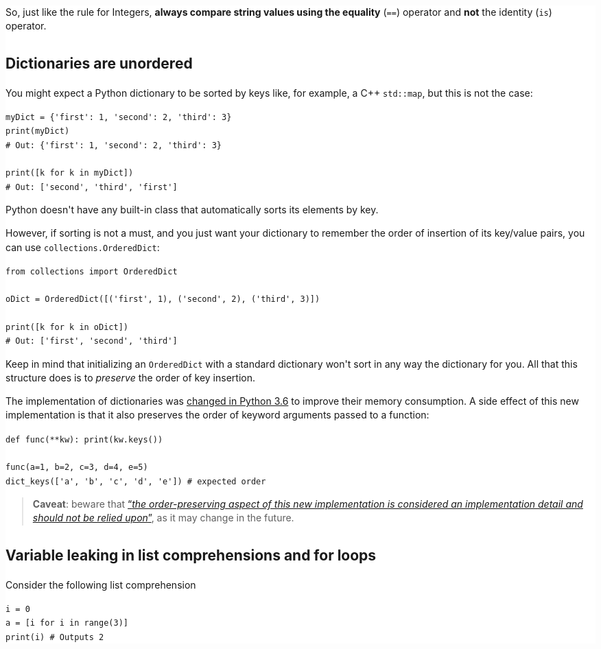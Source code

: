 So, just like the rule for Integers, **always compare string values using the equality** (`==`) operator and **not** the identity (`is`) operator.

## Dictionaries are unordered
You might expect a Python dictionary to be sorted by keys like, for example, a C++ `std::map`, but this is not the case:

    myDict = {'first': 1, 'second': 2, 'third': 3}
    print(myDict)
    # Out: {'first': 1, 'second': 2, 'third': 3}
    
    print([k for k in myDict])
    # Out: ['second', 'third', 'first']

Python doesn't have any built-in class that automatically sorts its elements by key.

However, if sorting is not a must, and you just want your dictionary to remember the order of insertion of its key/value pairs, you can use `collections.OrderedDict`:

    from collections import OrderedDict
    
    oDict = OrderedDict([('first', 1), ('second', 2), ('third', 3)])
    
    print([k for k in oDict])
    # Out: ['first', 'second', 'third']

Keep in mind that initializing an `OrderedDict` with a standard dictionary won't sort in any way the dictionary for you. All that this structure does is to *preserve* the order of key insertion.

The implementation of dictionaries was [changed in Python 3.6](https://docs.python.org/3.6/whatsnew/3.6.html#new-dict-implementation) to improve their memory consumption. A side effect of this new implementation is that it also preserves the order of keyword arguments passed to a function:


    def func(**kw): print(kw.keys())
    
    func(a=1, b=2, c=3, d=4, e=5) 
    dict_keys(['a', 'b', 'c', 'd', 'e']) # expected order 




> **Caveat**: beware that [“*the order-preserving aspect of this new implementation is considered an implementation detail and should not be relied upon*”](https://docs.python.org/3.6/whatsnew/3.6.html#new-dict-implementation), as it may change in the future.


## Variable leaking in list comprehensions and for loops
Consider the following list comprehension



    i = 0
    a = [i for i in range(3)]
    print(i) # Outputs 2


  [1]: https://stackoverflow.com/questions/4205130/what-is-duck-typing
  [1]: https://docs.python.org/3/reference/expressions.html#operator-precedence "Precedence Rules"